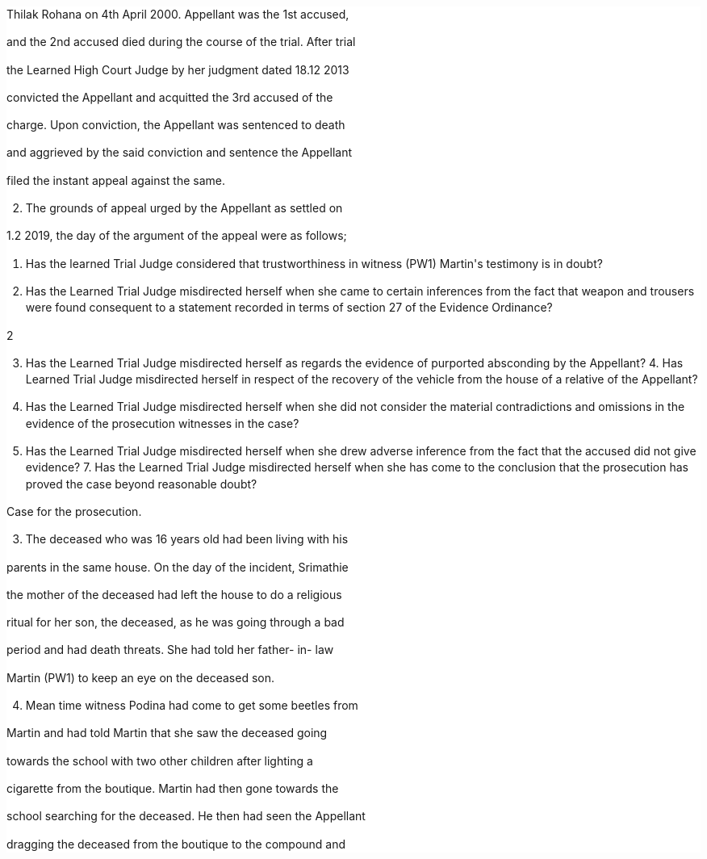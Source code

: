 Thilak Rohana on 4th April 2000. Appellant was the 1st accused,

and the 2nd accused died during the course of the trial. After trial

the Learned High Court Judge by her judgment dated 18.12 2013

convicted the Appellant and acquitted the 3rd accused of the

charge. Upon conviction, the Appellant was sentenced to death

and aggrieved by the said conviction and sentence the Appellant

filed the instant appeal against the same.

2. The grounds of appeal urged by the Appellant as settled on

1.2 2019, the day of the argument of the appeal were as follows;

1. Has the learned Trial Judge considered that trustworthiness in witness (PW1) Martin's testimony is in doubt?

2. Has the Learned Trial Judge misdirected herself when she came to certain inferences from the fact that weapon and trousers were found consequent to a statement recorded in terms of section 27 of the Evidence Ordinance?

2

3. Has the Learned Trial Judge misdirected herself as regards the evidence of purported absconding by the Appellant? 4. Has Learned Trial Judge misdirected herself in respect of the recovery of the vehicle from the house of a relative of the Appellant?

5. Has the Learned Trial Judge misdirected herself when she did not consider the material contradictions and omissions in the evidence of the prosecution witnesses in the case?

6. Has the Learned Trial Judge misdirected herself when she drew adverse inference from the fact that the accused did not give evidence? 7. Has the Learned Trial Judge misdirected herself when she has come to the conclusion that the prosecution has proved the case beyond reasonable doubt?

Case for the prosecution.

3. The deceased who was 16 years old had been living with his

parents in the same house. On the day of the incident, Srimathie

the mother of the deceased had left the house to do a religious

ritual for her son, the deceased, as he was going through a bad

period and had death threats. She had told her father- in- law

Martin (PW1) to keep an eye on the deceased son.

4. Mean time witness Podina had come to get some beetles from

Martin and had told Martin that she saw the deceased going

towards the school with two other children after lighting a

cigarette from the boutique. Martin had then gone towards the

school searching for the deceased. He then had seen the Appellant

dragging the deceased from the boutique to the compound and
